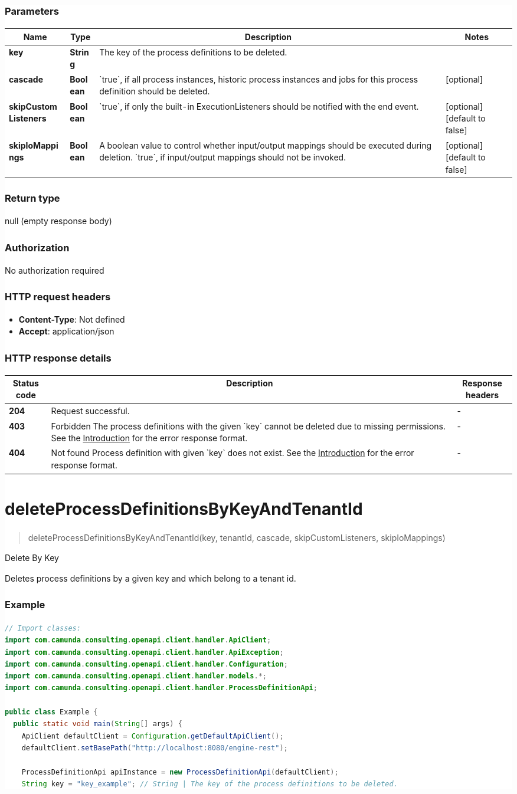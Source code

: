 ### Parameters

Name | Type | Description  | Notes
------------- | ------------- | ------------- | -------------
 **key** | **String**| The key of the process definitions to be deleted. |
 **cascade** | **Boolean**| &#x60;true&#x60;, if all process instances, historic process instances and jobs for this process definition should be deleted. | [optional]
 **skipCustomListeners** | **Boolean**| &#x60;true&#x60;, if only the built-in ExecutionListeners should be notified with the end event. | [optional] [default to false]
 **skipIoMappings** | **Boolean**| A boolean value to control whether input/output mappings should be executed during deletion. &#x60;true&#x60;, if input/output mappings should not be invoked. | [optional] [default to false]

### Return type

null (empty response body)

### Authorization

No authorization required

### HTTP request headers

 - **Content-Type**: Not defined
 - **Accept**: application/json

### HTTP response details
| Status code | Description | Response headers |
|-------------|-------------|------------------|
**204** | Request successful. |  -  |
**403** | Forbidden The process definitions with the given &#x60;key&#x60; cannot be deleted due to missing permissions. See the [Introduction](https://docs.camunda.org/manual/7.13/reference/rest/overview/#error-handling) for the error response format. |  -  |
**404** | Not found Process definition with given &#x60;key&#x60; does not exist. See the [Introduction](https://docs.camunda.org/manual/7.13/reference/rest/overview/#error-handling) for the error response format. |  -  |

<a name="deleteProcessDefinitionsByKeyAndTenantId"></a>
# **deleteProcessDefinitionsByKeyAndTenantId**
> deleteProcessDefinitionsByKeyAndTenantId(key, tenantId, cascade, skipCustomListeners, skipIoMappings)

Delete By Key

Deletes process definitions by a given key and which belong to a tenant id.

### Example
```java
// Import classes:
import com.camunda.consulting.openapi.client.handler.ApiClient;
import com.camunda.consulting.openapi.client.handler.ApiException;
import com.camunda.consulting.openapi.client.handler.Configuration;
import com.camunda.consulting.openapi.client.handler.models.*;
import com.camunda.consulting.openapi.client.handler.ProcessDefinitionApi;

public class Example {
  public static void main(String[] args) {
    ApiClient defaultClient = Configuration.getDefaultApiClient();
    defaultClient.setBasePath("http://localhost:8080/engine-rest");

    ProcessDefinitionApi apiInstance = new ProcessDefinitionApi(defaultClient);
    String key = "key_example"; // String | The key of the process definitions to be deleted.
```